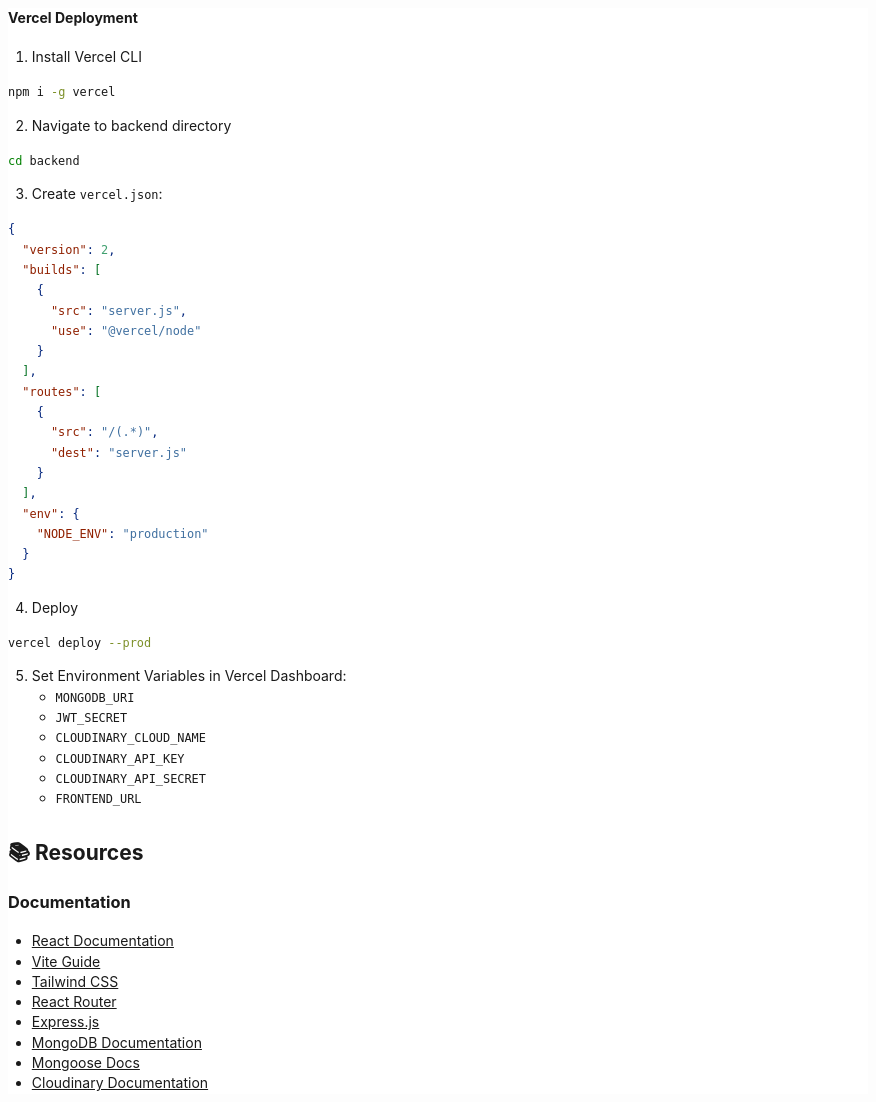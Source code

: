 #### Vercel Deployment
1. Install Vercel CLI
```bash
npm i -g vercel
```

2. Navigate to backend directory
```bash
cd backend
```

3. Create `vercel.json`:
```json
{
  "version": 2,
  "builds": [
    {
      "src": "server.js",
      "use": "@vercel/node"
    }
  ],
  "routes": [
    {
      "src": "/(.*)",
      "dest": "server.js"
    }
  ],
  "env": {
    "NODE_ENV": "production"
  }
}
```

4. Deploy
```bash
vercel deploy --prod
```

5. Set Environment Variables in Vercel Dashboard:
   - `MONGODB_URI`
   - `JWT_SECRET`
   - `CLOUDINARY_CLOUD_NAME`
   - `CLOUDINARY_API_KEY`
   - `CLOUDINARY_API_SECRET`
   - `FRONTEND_URL`




## 📚 Resources

### Documentation
- [React Documentation](https://react.dev)
- [Vite Guide](https://vitejs.dev)
- [Tailwind CSS](https://tailwindcss.com)
- [React Router](https://reactrouter.com)
- [Express.js](https://expressjs.com)
- [MongoDB Documentation](https://docs.mongodb.com)
- [Mongoose Docs](https://mongoosejs.com)
- [Cloudinary Documentation](https://cloudinary.com/documentation)

